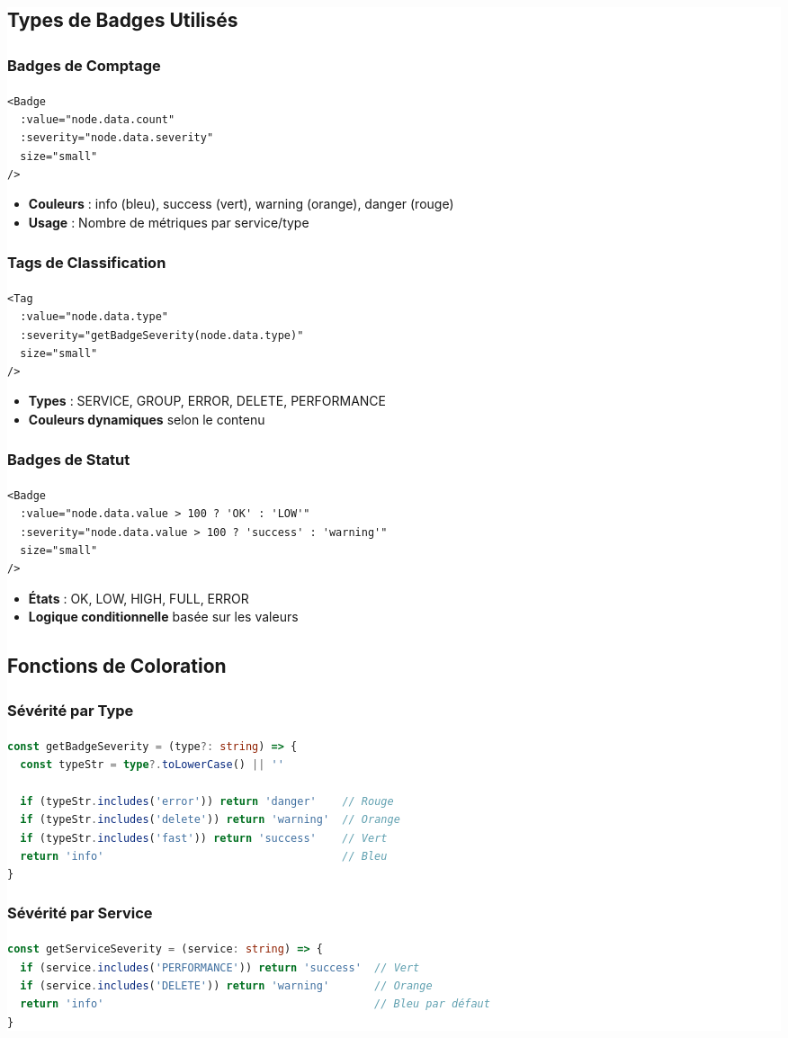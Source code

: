 ## Types de Badges Utilisés

### Badges de Comptage
```vue
<Badge 
  :value="node.data.count" 
  :severity="node.data.severity"
  size="small"
/>
```
- **Couleurs** : info (bleu), success (vert), warning (orange), danger (rouge)
- **Usage** : Nombre de métriques par service/type

### Tags de Classification
```vue
<Tag 
  :value="node.data.type"
  :severity="getBadgeSeverity(node.data.type)"
  size="small"
/>
```
- **Types** : SERVICE, GROUP, ERROR, DELETE, PERFORMANCE
- **Couleurs dynamiques** selon le contenu

### Badges de Statut
```vue
<Badge 
  :value="node.data.value > 100 ? 'OK' : 'LOW'"
  :severity="node.data.value > 100 ? 'success' : 'warning'"
  size="small"
/>
```
- **États** : OK, LOW, HIGH, FULL, ERROR
- **Logique conditionnelle** basée sur les valeurs

## Fonctions de Coloration

### Sévérité par Type
```typescript
const getBadgeSeverity = (type?: string) => {
  const typeStr = type?.toLowerCase() || ''
  
  if (typeStr.includes('error')) return 'danger'    // Rouge
  if (typeStr.includes('delete')) return 'warning'  // Orange
  if (typeStr.includes('fast')) return 'success'    // Vert
  return 'info'                                     // Bleu
}
```

### Sévérité par Service
```typescript
const getServiceSeverity = (service: string) => {
  if (service.includes('PERFORMANCE')) return 'success'  // Vert
  if (service.includes('DELETE')) return 'warning'       // Orange
  return 'info'                                          // Bleu par défaut
}
```
